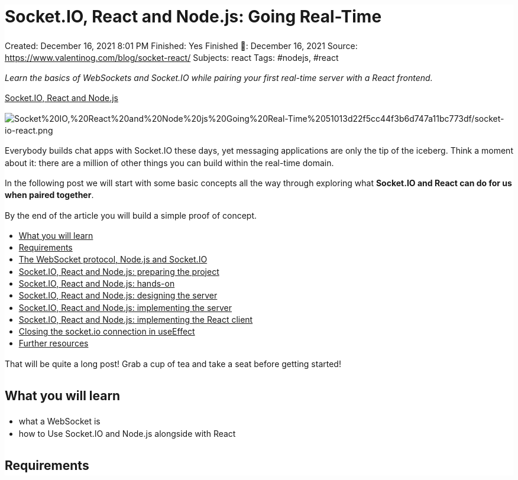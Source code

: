 # Socket.IO, React and Node.js: Going Real-Time

Created: December 16, 2021 8:01 PM
Finished: Yes
Finished 📅: December 16, 2021
Source: https://www.valentinog.com/blog/socket-react/
Subjects: react
Tags: #nodejs, #react

*Learn the basics of WebSockets and Socket.IO while pairing your first real-time server with a React frontend.*

[Socket.IO, React and Node.js](https://www.valentinog.com/blog/static/ad3d0473cae4844da7b15d7d77ac83ca/c1b63/socket-io-react.png)

![Socket%20IO,%20React%20and%20Node%20js%20Going%20Real-Time%2051013d22f5cc44f3b6d747a11bc773df/socket-io-react.png](Socket%20IO,%20React%20and%20Node%20js%20Going%20Real-Time%2051013d22f5cc44f3b6d747a11bc773df/socket-io-react.png)

Everybody builds chat apps with Socket.IO these days, yet messaging applications are only the tip of the iceberg. Think a moment about it: there are a million of other things you can build within the real-time domain.

In the following post we will start with some basic concepts all the way through exploring what **Socket.IO and React can do for us when paired together**.

By the end of the article you will build a simple proof of concept.

- [What you will learn](https://www.valentinog.com/blog/socket-react/#what-you-will-learn)
- [Requirements](https://www.valentinog.com/blog/socket-react/#requirements)
- [The WebSocket protocol, Node.js and Socket.IO](https://www.valentinog.com/blog/socket-react/#the-websocket-protocol-nodejs-and-socketio)
- [Socket.IO, React and Node.js: preparing the project](https://www.valentinog.com/blog/socket-react/#socketio-react-and-nodejs-preparing-the-project)
- [Socket.IO, React and Node.js: hands-on](https://www.valentinog.com/blog/socket-react/#socketio-react-and-nodejs-hands-on)
- [Socket.IO, React and Node.js: designing the server](https://www.valentinog.com/blog/socket-react/#socketio-react-and-nodejs-designing-the-server)
- [Socket.IO, React and Node.js: implementing the server](https://www.valentinog.com/blog/socket-react/#socketio-react-and-nodejs-implementing-the-server)
- [Socket.IO, React and Node.js: implementing the React client](https://www.valentinog.com/blog/socket-react/#socketio-react-and-nodejs-implementing-the-react-client)
- [Closing the socket.io connection in useEffect](https://www.valentinog.com/blog/socket-react/#closing-the-socketio-connection-in-useeffect)
- [Further resources](https://www.valentinog.com/blog/socket-react/#further-resources)

That will be quite a long post! Grab a cup of tea and take a seat before getting started!

## **What you will learn**

- what a WebSocket is
- how to Use Socket.IO and Node.js alongside with React

## Requirements

